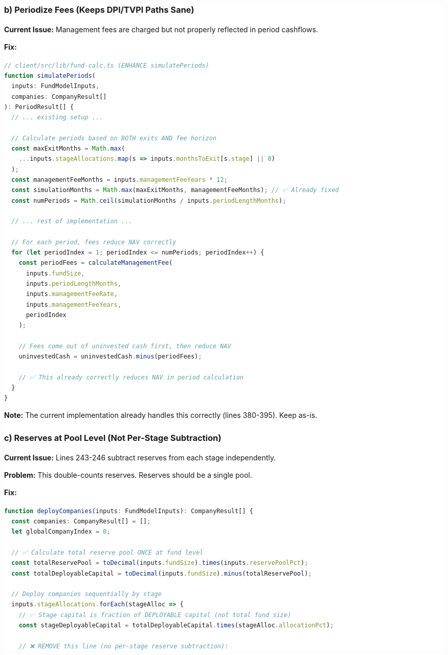 ### b) Periodize Fees (Keeps DPI/TVPI Paths Sane)

**Current Issue:** Management fees are charged but not properly reflected in period cashflows.

**Fix:**

```typescript
// client/src/lib/fund-calc.ts (ENHANCE simulatePeriods)
function simulatePeriods(
  inputs: FundModelInputs,
  companies: CompanyResult[]
): PeriodResult[] {
  // ... existing setup ...

  // Calculate periods based on BOTH exits AND fee horizon
  const maxExitMonths = Math.max(
    ...inputs.stageAllocations.map(s => inputs.monthsToExit[s.stage] || 0)
  );
  const managementFeeMonths = inputs.managementFeeYears * 12;
  const simulationMonths = Math.max(maxExitMonths, managementFeeMonths); // ✅ Already fixed
  const numPeriods = Math.ceil(simulationMonths / inputs.periodLengthMonths);

  // ... rest of implementation ...

  // For each period, fees reduce NAV correctly
  for (let periodIndex = 1; periodIndex <= numPeriods; periodIndex++) {
    const periodFees = calculateManagementFee(
      inputs.fundSize,
      inputs.periodLengthMonths,
      inputs.managementFeeRate,
      inputs.managementFeeYears,
      periodIndex
    );

    // Fees come out of uninvested cash first, then reduce NAV
    uninvestedCash = uninvestedCash.minus(periodFees);

    // ✅ This already correctly reduces NAV in period calculation
  }
}
```

**Note:** The current implementation already handles this correctly (lines 380-395). Keep as-is.

### c) Reserves at Pool Level (Not Per-Stage Subtraction)

**Current Issue:** Lines 243-246 subtract reserves from each stage independently.

**Problem:** This double-counts reserves. Reserves should be a single pool.

**Fix:**

```typescript
function deployCompanies(inputs: FundModelInputs): CompanyResult[] {
  const companies: CompanyResult[] = [];
  let globalCompanyIndex = 0;

  // ✅ Calculate total reserve pool ONCE at fund level
  const totalReservePool = toDecimal(inputs.fundSize).times(inputs.reservePoolPct);
  const totalDeployableCapital = toDecimal(inputs.fundSize).minus(totalReservePool);

  // Deploy companies sequentially by stage
  inputs.stageAllocations.forEach(stageAlloc => {
    // ✅ Stage capital is fraction of DEPLOYABLE capital (not total fund size)
    const stageDeployableCapital = totalDeployableCapital.times(stageAlloc.allocationPct);

    // ❌ REMOVE this line (no per-stage reserve subtraction):
```